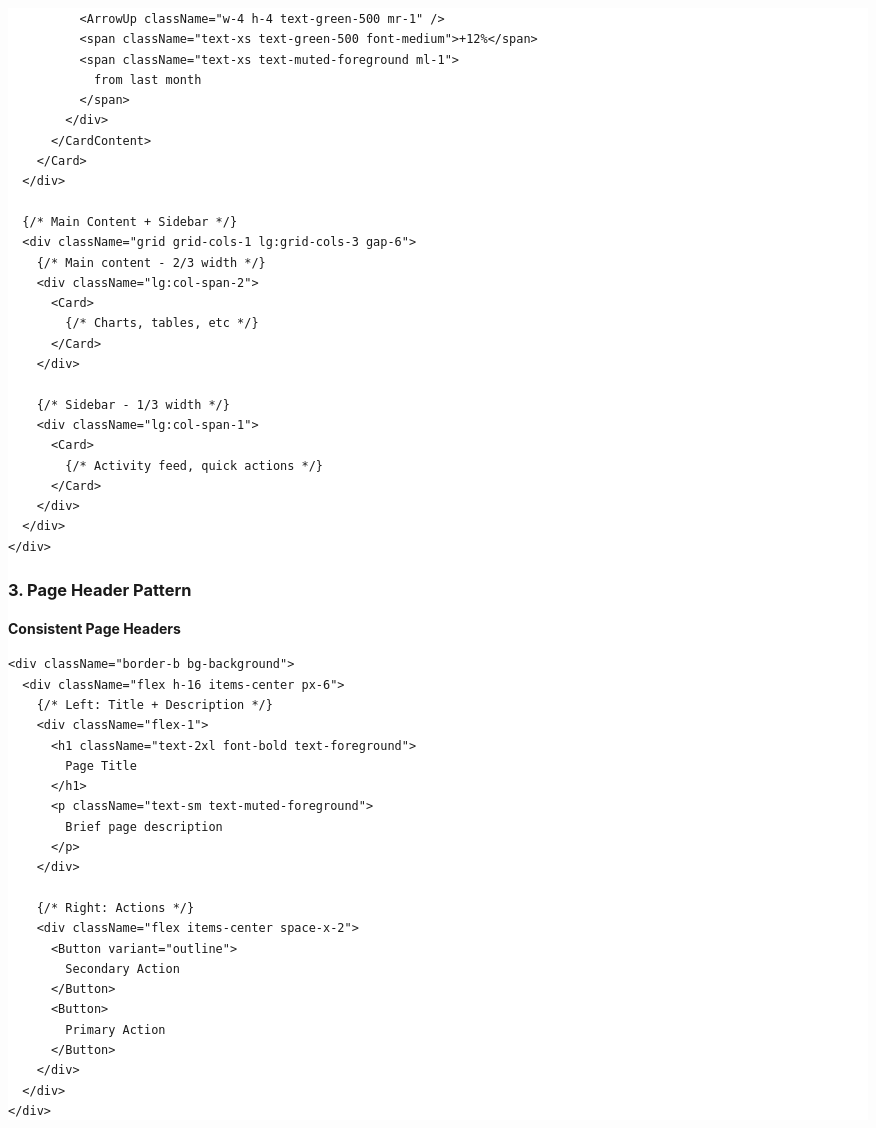```tsx
          <ArrowUp className="w-4 h-4 text-green-500 mr-1" />
          <span className="text-xs text-green-500 font-medium">+12%</span>
          <span className="text-xs text-muted-foreground ml-1">
            from last month
          </span>
        </div>
      </CardContent>
    </Card>
  </div>
  
  {/* Main Content + Sidebar */}
  <div className="grid grid-cols-1 lg:grid-cols-3 gap-6">
    {/* Main content - 2/3 width */}
    <div className="lg:col-span-2">
      <Card>
        {/* Charts, tables, etc */}
      </Card>
    </div>
    
    {/* Sidebar - 1/3 width */}
    <div className="lg:col-span-1">
      <Card>
        {/* Activity feed, quick actions */}
      </Card>
    </div>
  </div>
</div>
```

### 3. Page Header Pattern

**Consistent Page Headers**
```tsx
<div className="border-b bg-background">
  <div className="flex h-16 items-center px-6">
    {/* Left: Title + Description */}
    <div className="flex-1">
      <h1 className="text-2xl font-bold text-foreground">
        Page Title
      </h1>
      <p className="text-sm text-muted-foreground">
        Brief page description
      </p>
    </div>
    
    {/* Right: Actions */}
    <div className="flex items-center space-x-2">
      <Button variant="outline">
        Secondary Action
      </Button>
      <Button>
        Primary Action
      </Button>
    </div>
  </div>
</div>
```
